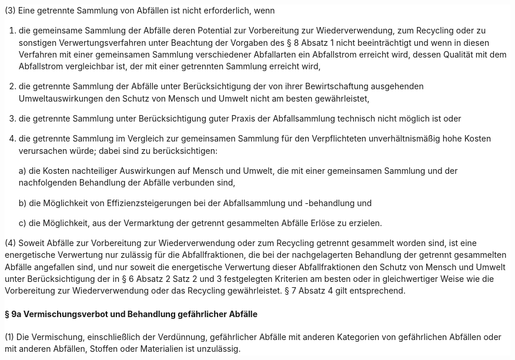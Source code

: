 (3) Eine getrennte Sammlung von Abfällen ist nicht erforderlich, wenn

1.  die gemeinsame Sammlung der Abfälle deren Potential zur Vorbereitung
    zur Wiederverwendung, zum Recycling oder zu sonstigen
    Verwertungsverfahren unter Beachtung der Vorgaben des § 8 Absatz 1
    nicht beeinträchtigt und wenn in diesen Verfahren mit einer
    gemeinsamen Sammlung verschiedener Abfallarten ein Abfallstrom
    erreicht wird, dessen Qualität mit dem Abfallstrom vergleichbar ist,
    der mit einer getrennten Sammlung erreicht wird,


2.  die getrennte Sammlung der Abfälle unter Berücksichtigung der von
    ihrer Bewirtschaftung ausgehenden Umweltauswirkungen den Schutz von
    Mensch und Umwelt nicht am besten gewährleistet,


3.  die getrennte Sammlung unter Berücksichtigung guter Praxis der
    Abfallsammlung technisch nicht möglich ist oder


4.  die getrennte Sammlung im Vergleich zur gemeinsamen Sammlung für den
    Verpflichteten unverhältnismäßig hohe Kosten verursachen würde; dabei
    sind zu berücksichtigen:

    a)  die Kosten nachteiliger Auswirkungen auf Mensch und Umwelt, die mit
        einer gemeinsamen Sammlung und der nachfolgenden Behandlung der
        Abfälle verbunden sind,


    b)  die Möglichkeit von Effizienzsteigerungen bei der Abfallsammlung und
        -behandlung und


    c)  die Möglichkeit, aus der Vermarktung der getrennt gesammelten Abfälle
        Erlöse zu erzielen.







(4) Soweit Abfälle zur Vorbereitung zur Wiederverwendung oder zum
Recycling getrennt gesammelt worden sind, ist eine energetische
Verwertung nur zulässig für die Abfallfraktionen, die bei der
nachgelagerten Behandlung der getrennt gesammelten Abfälle angefallen
sind, und nur soweit die energetische Verwertung dieser
Abfallfraktionen den Schutz von Mensch und Umwelt unter
Berücksichtigung der in § 6 Absatz 2 Satz 2 und 3 festgelegten
Kriterien am besten oder in gleichwertiger Weise wie die Vorbereitung
zur Wiederverwendung oder das Recycling gewährleistet. § 7 Absatz 4
gilt entsprechend.


#### § 9a Vermischungsverbot und Behandlung gefährlicher Abfälle

(1) Die Vermischung, einschließlich der Verdünnung, gefährlicher
Abfälle mit anderen Kategorien von gefährlichen Abfällen oder mit
anderen Abfällen, Stoffen oder Materialien ist unzulässig.

